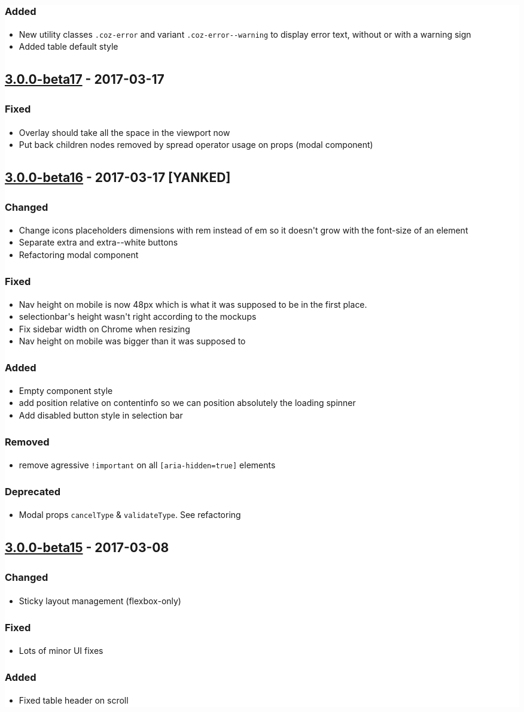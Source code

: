 ### Added
- New utility classes `.coz-error` and variant `.coz-error--warning` to display error text, without or with a warning sign
- Added table default style


## [3.0.0-beta17] - 2017-03-17
### Fixed
- Overlay should take all the space in the viewport now
- Put back children nodes removed by spread operator usage on props (modal component)


## [3.0.0-beta16] - 2017-03-17 [YANKED]
### Changed
- Change icons placeholders dimensions with rem instead of em so it doesn't grow with the font-size of an element
- Separate extra and extra--white buttons
- Refactoring modal component

### Fixed
- Nav height on mobile is now 48px which is what it was supposed to be in the first place.
- selectionbar's height wasn't right according to the mockups
- Fix sidebar width on Chrome when resizing
- Nav height on mobile was bigger than it was supposed to

### Added
- Empty component style
- add position relative on contentinfo so we can position absolutely the loading spinner
- Add disabled button style in selection bar

### Removed
- remove agressive `!important` on all `[aria-hidden=true]` elements

### Deprecated
- Modal props `cancelType` & `validateType`. See refactoring


## [3.0.0-beta15] - 2017-03-08
### Changed
- Sticky layout management (flexbox-only)

### Fixed
- Lots of minor UI fixes

### Added
- Fixed table header on scroll


[9.1.0]: https://github.com/cozy/cozy-ui/compare/v9.0.1...v9.1.0
[9.0.1]: https://github.com/cozy/cozy-ui/compare/v9.0.0...v9.0.1
[9.0.0]: https://github.com/cozy/cozy-ui/compare/v8.0.0...v9.0.0
[8.0.0]: https://github.com/cozy/cozy-ui/compare/v7.22.0...v8.0.0
[7.22.0]: https://github.com/cozy/cozy-ui/compare/v7.21.0...v7.22.0
[7.21.0]: https://github.com/cozy/cozy-ui/compare/v7.20.0...v7.21.0
[7.20.0]: https://github.com/cozy/cozy-ui/compare/v7.19.0...v7.20.0
[7.19.0]: https://github.com/cozy/cozy-ui/compare/v7.18.0...v7.19.0
[7.18.0]: https://github.com/cozy/cozy-ui/compare/v7.17.0...v7.18.0
[7.17.0]: https://github.com/cozy/cozy-ui/compare/v7.16.0...v7.17.0
[7.16.0]: https://github.com/cozy/cozy-ui/compare/v7.15.0...v7.16.0
[7.15.0]: https://github.com/cozy/cozy-ui/compare/v7.14.0...v7.15.0
[7.14.0]: https://github.com/cozy/cozy-ui/compare/v7.13.0...v7.14.0
[7.13.0]: https://github.com/cozy/cozy-ui/compare/v7.12.0...v7.13.0
[7.12.0]: https://github.com/cozy/cozy-ui/compare/v7.11.0...v7.12.0
[7.11.0]: https://github.com/cozy/cozy-ui/compare/v7.10.0...v7.11.0
[7.10.0]: https://github.com/cozy/cozy-ui/compare/v7.9.2...v7.10.0
[7.9.2]: https://github.com/cozy/cozy-ui/compare/v7.9.1...v7.9.2
[7.9.1]: https://github.com/cozy/cozy-ui/compare/v7.9.0...v7.9.1
[7.9.0]: https://github.com/cozy/cozy-ui/compare/v7.8.0...v7.9.0
[7.8.0]: https://github.com/cozy/cozy-ui/compare/v7.7.3...v7.8.0
[7.7.3]: https://github.com/cozy/cozy-ui/compare/v7.7.2...v7.7.3
[7.7.2]: https://github.com/cozy/cozy-ui/compare/v7.7.1...v7.7.2
[7.7.1]: https://github.com/cozy/cozy-ui/compare/v7.7.0...v7.7.1
[7.7.0]: https://github.com/cozy/cozy-ui/compare/v7.6.0...v7.7.0
[7.6.0]: https://github.com/cozy/cozy-ui/compare/v7.5.0...v7.6.0
[7.5.0]: https://github.com/cozy/cozy-ui/compare/v7.4.2...v7.5.0
[7.4.2]: https://github.com/cozy/cozy-ui/compare/v7.4.1...v7.4.2
[7.4.1]: https://github.com/cozy/cozy-ui/compare/v7.4.0...v7.4.1
[7.4.0]: https://github.com/cozy/cozy-ui/compare/v7.3.0...v7.4.0
[7.3.0]: https://github.com/cozy/cozy-ui/compare/v7.2.1...v7.3.0
[7.2.1]: https://github.com/cozy/cozy-ui/compare/v7.2.0...v7.2.1
[7.2.0]: https://github.com/cozy/cozy-ui/compare/v7.1.0...v7.2.0
[7.1.0]: https://github.com/cozy/cozy-ui/compare/v7.0.3...v7.1.0
[7.0.3]: https://github.com/cozy/cozy-ui/compare/v7.0.2...v7.0.3
[7.0.2]: https://github.com/cozy/cozy-ui/compare/v7.0.1...v7.0.2
[7.0.1]: https://github.com/cozy/cozy-ui/compare/v7.0.0...v7.0.1
[7.0.0]: https://github.com/cozy/cozy-ui/compare/v6.0.3...v7.0.0
[6.0.3]: https://github.com/cozy/cozy-ui/compare/v6.0.2...v6.0.3
[6.0.2]: https://github.com/cozy/cozy-ui/compare/v6.0.1...v6.0.2
[6.0.1]: https://github.com/cozy/cozy-ui/compare/v6.0.0...v6.0.1
[6.0.0]: https://github.com/cozy/cozy-ui/compare/v5.0.2...v6.0.0
[5.0.2]: https://github.com/cozy/cozy-ui/compare/v5.0.1...v5.0.2
[5.0.1]: https://github.com/cozy/cozy-ui/compare/v5.0.0...v5.0.1
[5.0.0]: https://github.com/cozy/cozy-ui/compare/v4.1.1...v5.0.0
[4.1.1]: https://github.com/cozy/cozy-ui/compare/v4.1.0...v4.1.1
[4.1.0]: https://github.com/cozy/cozy-ui/compare/v4.0.5...v4.1.0
[4.0.5]: https://github.com/cozy/cozy-ui/compare/v4.0.4...v4.0.5
[4.0.4]: https://github.com/cozy/cozy-ui/compare/v4.0.3...v4.0.4
[4.0.3]: https://github.com/cozy/cozy-ui/compare/v4.0.2...v4.0.3
[4.0.2]: https://github.com/cozy/cozy-ui/compare/v4.0.1...v4.0.2
[4.0.1]: https://github.com/cozy/cozy-ui/compare/v4.0.0...v4.0.1
[4.0.0]: https://github.com/cozy/cozy-ui/compare/v4.0.0-beta...v4.0.0
[4.0.0-beta]: https://github.com/cozy/cozy-ui/compare/v3.0.0-beta46...v4.0.0-beta
[3.0.0-beta46]: https://github.com/cozy/cozy-ui/compare/v3.0.0-beta45...v3.0.0-beta46
[3.0.0-beta45]: https://github.com/cozy/cozy-ui/compare/v3.0.0-beta44...v3.0.0-beta45
[3.0.0-beta44]: https://github.com/cozy/cozy-ui/compare/v3.0.0-beta43...v3.0.0-beta44
[3.0.0-beta43]: https://github.com/cozy/cozy-ui/compare/v3.0.0-beta42...v3.0.0-beta43
[3.0.0-beta42]: https://github.com/cozy/cozy-ui/compare/v3.0.0-beta41...v3.0.0-beta42
[3.0.0-beta41]: https://github.com/cozy/cozy-ui/compare/v3.0.0-beta40...v3.0.0-beta41
[3.0.0-beta40]: https://github.com/cozy/cozy-ui/compare/v3.0.0-beta39...v3.0.0-beta40
[3.0.0-beta39]: https://github.com/cozy/cozy-ui/compare/v3.0.0-beta38...v3.0.0-beta39
[3.0.0-beta38]: https://github.com/cozy/cozy-ui/compare/v3.0.0-beta37...v3.0.0-beta38
[3.0.0-beta37]: https://github.com/cozy/cozy-ui/compare/v3.0.0-beta36...v3.0.0-beta37
[3.0.0-beta36]: https://github.com/cozy/cozy-ui/compare/v3.0.0-beta35...v3.0.0-beta36
[3.0.0-beta35]: https://github.com/cozy/cozy-ui/compare/v3.0.0-beta34...v3.0.0-beta35
[3.0.0-beta34]: https://github.com/cozy/cozy-ui/compare/v3.0.0-beta33...v3.0.0-beta34
[3.0.0-beta33]: https://github.com/cozy/cozy-ui/compare/v3.0.0-beta32...v3.0.0-beta33
[3.0.0-beta32]: https://github.com/cozy/cozy-ui/compare/v3.0.0-beta31...v3.0.0-beta32
[3.0.0-beta31]: https://github.com/cozy/cozy-ui/compare/v3.0.0-beta30...v3.0.0-beta31
[3.0.0-beta30]: https://github.com/cozy/cozy-ui/compare/v3.0.0-beta29...v3.0.0-beta30
[3.0.0-beta29]: https://github.com/cozy/cozy-ui/compare/v3.0.0-beta28...v3.0.0-beta29
[3.0.0-beta28]: https://github.com/cozy/cozy-ui/compare/v3.0.0-beta27...v3.0.0-beta28
[3.0.0-beta27]: https://github.com/cozy/cozy-ui/compare/v3.0.0-beta26...v3.0.0-beta27
[3.0.0-beta26]: https://github.com/cozy/cozy-ui/compare/v3.0.0-beta25...v3.0.0-beta26
[3.0.0-beta25]: https://github.com/cozy/cozy-ui/compare/v3.0.0-beta24...v3.0.0-beta25
[3.0.0-beta24]: https://github.com/cozy/cozy-ui/compare/v3.0.0-beta23...v3.0.0-beta24
[3.0.0-beta23]: https://github.com/cozy/cozy-ui/compare/v3.0.0-beta22...v3.0.0-beta23
[3.0.0-beta22]: https://github.com/cozy/cozy-ui/compare/v3.0.0-beta21...v3.0.0-beta22
[3.0.0-beta21]: https://github.com/cozy/cozy-ui/compare/v3.0.0-beta20...v3.0.0-beta21
[3.0.0-beta20]: https://github.com/cozy/cozy-ui/compare/3.0.0-beta19...v3.0.0-beta20
[3.0.0-beta19]: https://github.com/cozy/cozy-ui/compare/3.0.0-beta18...3.0.0-beta19
[3.0.0-beta18]: https://github.com/cozy/cozy-ui/compare/3.0.0-beta17...3.0.0-beta18
[3.0.0-beta17]: https://github.com/cozy/cozy-ui/compare/3.0.0-beta16...3.0.0-beta17
[3.0.0-beta16]: https://github.com/cozy/cozy-ui/compare/3.0.0-beta15...3.0.0-beta16
[3.0.0-beta15]: https://github.com/cozy/cozy-ui/compare/3.0.0-beta14...3.0.0-beta15
[3.0.0-beta14]: https://github.com/cozy/cozy-ui/compare/3.0.0-beta13...3.0.0-beta14
[3.0.0-beta13]: https://github.com/cozy/cozy-ui/compare/3.0.0-beta12...3.0.0-beta13
[3.0.0-beta12]: https://github.com/cozy/cozy-ui/compare/3.0.0-beta11...3.0.0-beta12
[3.0.0-beta11]: https://github.com/cozy/cozy-ui/compare/3.0.0-beta10...3.0.0-beta11
[3.0.0-beta10]: https://github.com/cozy/cozy-ui/compare/3.0.0-beta9...3.0.0-beta10
[3.0.0-beta9]: https://github.com/cozy/cozy-ui/compare/3.0.0-beta8...3.0.0-beta9
[3.0.0-beta8]: https://github.com/cozy/cozy-ui/compare/3.0.0-beta7...3.0.0-beta8
[3.0.0-beta7]: https://github.com/cozy/cozy-ui/compare/3.0.0-beta6...3.0.0-beta7
[3.0.0-beta6]: https://github.com/cozy/cozy-ui/compare/3.0.0-beta5...3.0.0-beta6
[3.0.0-beta5]: https://github.com/cozy/cozy-ui/compare/3.0.0-beta4...3.0.0-beta5